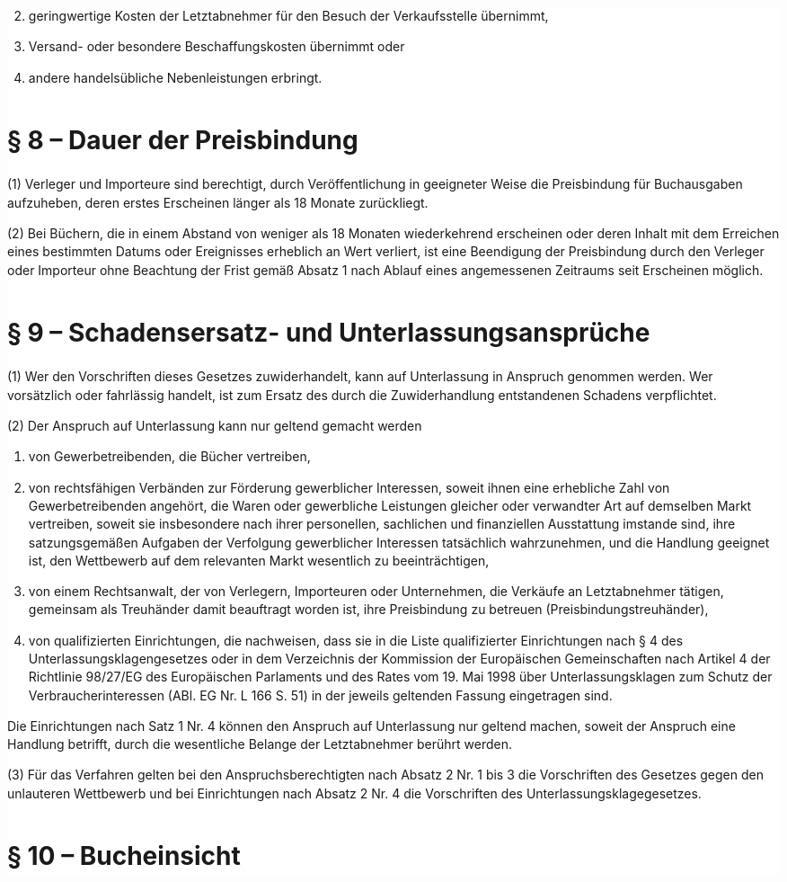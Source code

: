 2. geringwertige Kosten der Letztabnehmer für den Besuch der Verkaufsstelle übernimmt,

3. Versand- oder besondere Beschaffungskosten übernimmt oder

4. andere handelsübliche Nebenleistungen erbringt.

# § 8 – Dauer der Preisbindung

(1) Verleger und Importeure sind berechtigt, durch Veröffentlichung in geeigneter Weise die Preisbindung für Buchausgaben aufzuheben, deren erstes Erscheinen länger als 18 Monate zurückliegt.

(2) Bei Büchern, die in einem Abstand von weniger als 18 Monaten wiederkehrend erscheinen oder deren Inhalt mit dem Erreichen eines bestimmten Datums oder Ereignisses erheblich an Wert verliert, ist eine Beendigung der Preisbindung durch den Verleger oder Importeur ohne Beachtung der Frist gemäß Absatz 1 nach Ablauf eines angemessenen Zeitraums seit Erscheinen möglich.

# § 9 – Schadensersatz- und Unterlassungsansprüche

(1) Wer den Vorschriften dieses Gesetzes zuwiderhandelt, kann auf Unterlassung in Anspruch genommen werden. Wer vorsätzlich oder fahrlässig handelt, ist zum Ersatz des durch die Zuwiderhandlung entstandenen Schadens verpflichtet.

(2) Der Anspruch auf Unterlassung kann nur geltend gemacht werden

1. von Gewerbetreibenden, die Bücher vertreiben,

2. von rechtsfähigen Verbänden zur Förderung gewerblicher Interessen, soweit ihnen eine erhebliche Zahl von Gewerbetreibenden angehört, die Waren oder gewerbliche Leistungen gleicher oder verwandter Art auf demselben Markt vertreiben, soweit sie insbesondere nach ihrer personellen, sachlichen und finanziellen Ausstattung imstande sind, ihre satzungsgemäßen Aufgaben der Verfolgung gewerblicher Interessen tatsächlich wahrzunehmen, und die Handlung geeignet ist, den Wettbewerb auf dem relevanten Markt wesentlich zu beeinträchtigen,

3. von einem Rechtsanwalt, der von Verlegern, Importeuren oder Unternehmen, die Verkäufe an Letztabnehmer tätigen, gemeinsam als Treuhänder damit beauftragt worden ist, ihre Preisbindung zu betreuen (Preisbindungstreuhänder),

4. von qualifizierten Einrichtungen, die nachweisen, dass sie in die Liste qualifizierter Einrichtungen nach § 4 des Unterlassungsklagengesetzes oder in dem Verzeichnis der Kommission der Europäischen Gemeinschaften nach Artikel 4 der Richtlinie 98/27/EG des Europäischen Parlaments und des Rates vom 19. Mai 1998 über Unterlassungsklagen zum Schutz der Verbraucherinteressen (ABl. EG Nr. L 166 S. 51) in der jeweils geltenden Fassung eingetragen sind.

Die Einrichtungen nach Satz 1 Nr. 4 können den Anspruch auf Unterlassung nur geltend machen, soweit der Anspruch eine Handlung betrifft, durch die wesentliche Belange der Letztabnehmer berührt werden.

(3) Für das Verfahren gelten bei den Anspruchsberechtigten nach Absatz 2 Nr. 1 bis 3 die Vorschriften des Gesetzes gegen den unlauteren Wettbewerb und bei Einrichtungen nach Absatz 2 Nr. 4 die Vorschriften des Unterlassungsklagegesetzes.

# § 10 – Bucheinsicht
